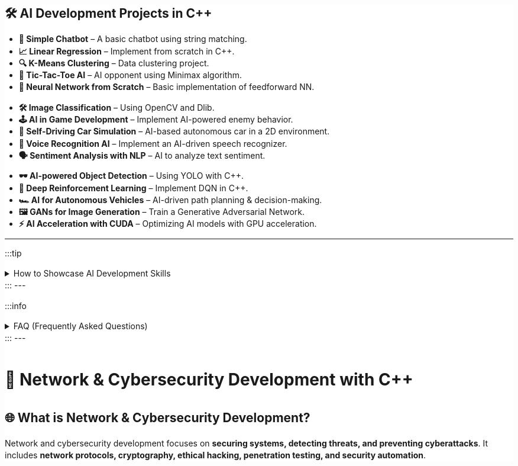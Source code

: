 ## 🛠️ **AI Development Projects in C++**  

<Tabs>

<TabItem value="Basic" label=" Basic">

- **🤖 Simple Chatbot** – A basic chatbot using string matching.  
- **📈 Linear Regression** – Implement from scratch in C++.  
- **🔍 K-Means Clustering** – Data clustering project.  
- **🎯 Tic-Tac-Toe AI** – AI opponent using Minimax algorithm.  
- **🔢 Neural Network from Scratch** – Basic implementation of feedforward NN.  

</TabItem>

<TabItem value="Intermediate" label=" Intermediate">

- **🛠️ Image Classification** – Using OpenCV and Dlib.  
- **🕹️ AI in Game Development** – Implement AI-powered enemy behavior.  
- **🚗 Self-Driving Car Simulation** – AI-based autonomous car in a 2D environment.  
- **🎤 Voice Recognition AI** – Implement an AI-driven speech recognizer.  
- **🗣️ Sentiment Analysis with NLP** – AI to analyze text sentiment.  

</TabItem>

<TabItem value="Advanced" label=" Advanced">

- **🕶️ AI-powered Object Detection** – Using YOLO with C++.  
- **🧠 Deep Reinforcement Learning** – Implement DQN in C++.  
- **🏎️ AI for Autonomous Vehicles** – AI-driven path planning & decision-making.  
- **🖼️ GANs for Image Generation** – Train a Generative Adversarial Network.  
- **⚡ AI Acceleration with CUDA** – Optimizing AI models with GPU acceleration.  

</TabItem>

</Tabs>

---  
:::tip
<details><summary> How to Showcase AI Development Skills </summary></details>
:::
---  

:::info
<details><summary> FAQ (Frequently Asked Questions) </summary></details>
:::
---

# 🔐 **Network & Cybersecurity Development with C++**  

## 🌐 **What is Network & Cybersecurity Development?**  

Network and cybersecurity development focuses on **securing systems, detecting threats, and preventing cyberattacks**. It includes **network protocols, cryptography, ethical hacking, penetration testing, and security automation**.  
